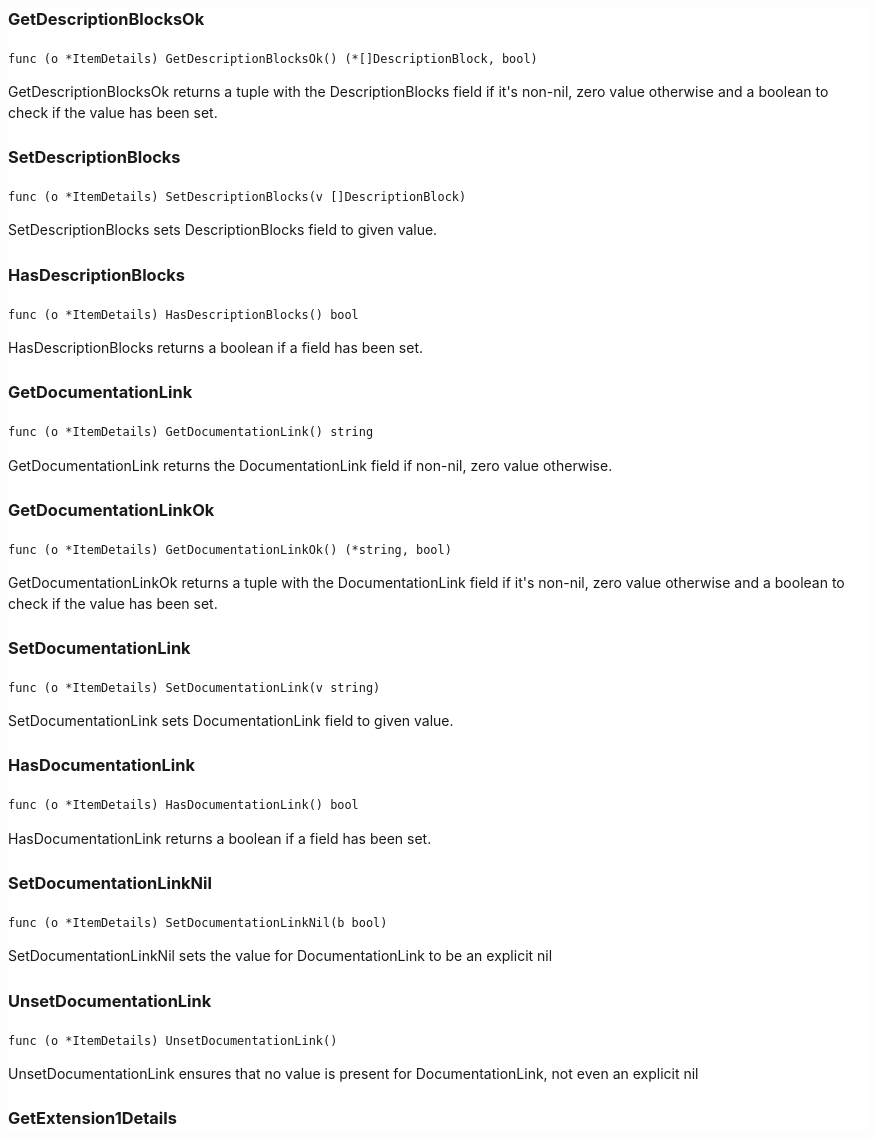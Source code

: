 ### GetDescriptionBlocksOk

`func (o *ItemDetails) GetDescriptionBlocksOk() (*[]DescriptionBlock, bool)`

GetDescriptionBlocksOk returns a tuple with the DescriptionBlocks field if it's non-nil, zero value otherwise
and a boolean to check if the value has been set.

### SetDescriptionBlocks

`func (o *ItemDetails) SetDescriptionBlocks(v []DescriptionBlock)`

SetDescriptionBlocks sets DescriptionBlocks field to given value.

### HasDescriptionBlocks

`func (o *ItemDetails) HasDescriptionBlocks() bool`

HasDescriptionBlocks returns a boolean if a field has been set.

### GetDocumentationLink

`func (o *ItemDetails) GetDocumentationLink() string`

GetDocumentationLink returns the DocumentationLink field if non-nil, zero value otherwise.

### GetDocumentationLinkOk

`func (o *ItemDetails) GetDocumentationLinkOk() (*string, bool)`

GetDocumentationLinkOk returns a tuple with the DocumentationLink field if it's non-nil, zero value otherwise
and a boolean to check if the value has been set.

### SetDocumentationLink

`func (o *ItemDetails) SetDocumentationLink(v string)`

SetDocumentationLink sets DocumentationLink field to given value.

### HasDocumentationLink

`func (o *ItemDetails) HasDocumentationLink() bool`

HasDocumentationLink returns a boolean if a field has been set.

### SetDocumentationLinkNil

`func (o *ItemDetails) SetDocumentationLinkNil(b bool)`

 SetDocumentationLinkNil sets the value for DocumentationLink to be an explicit nil

### UnsetDocumentationLink
`func (o *ItemDetails) UnsetDocumentationLink()`

UnsetDocumentationLink ensures that no value is present for DocumentationLink, not even an explicit nil
### GetExtension1Details
